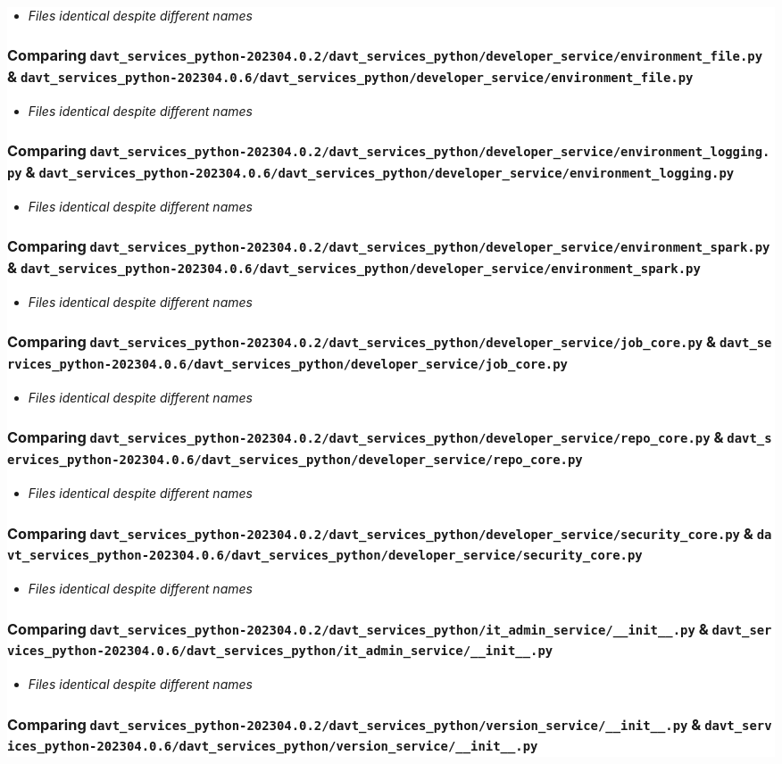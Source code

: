  * *Files identical despite different names*

### Comparing `davt_services_python-202304.0.2/davt_services_python/developer_service/environment_file.py` & `davt_services_python-202304.0.6/davt_services_python/developer_service/environment_file.py`

 * *Files identical despite different names*

### Comparing `davt_services_python-202304.0.2/davt_services_python/developer_service/environment_logging.py` & `davt_services_python-202304.0.6/davt_services_python/developer_service/environment_logging.py`

 * *Files identical despite different names*

### Comparing `davt_services_python-202304.0.2/davt_services_python/developer_service/environment_spark.py` & `davt_services_python-202304.0.6/davt_services_python/developer_service/environment_spark.py`

 * *Files identical despite different names*

### Comparing `davt_services_python-202304.0.2/davt_services_python/developer_service/job_core.py` & `davt_services_python-202304.0.6/davt_services_python/developer_service/job_core.py`

 * *Files identical despite different names*

### Comparing `davt_services_python-202304.0.2/davt_services_python/developer_service/repo_core.py` & `davt_services_python-202304.0.6/davt_services_python/developer_service/repo_core.py`

 * *Files identical despite different names*

### Comparing `davt_services_python-202304.0.2/davt_services_python/developer_service/security_core.py` & `davt_services_python-202304.0.6/davt_services_python/developer_service/security_core.py`

 * *Files identical despite different names*

### Comparing `davt_services_python-202304.0.2/davt_services_python/it_admin_service/__init__.py` & `davt_services_python-202304.0.6/davt_services_python/it_admin_service/__init__.py`

 * *Files identical despite different names*

### Comparing `davt_services_python-202304.0.2/davt_services_python/version_service/__init__.py` & `davt_services_python-202304.0.6/davt_services_python/version_service/__init__.py`
